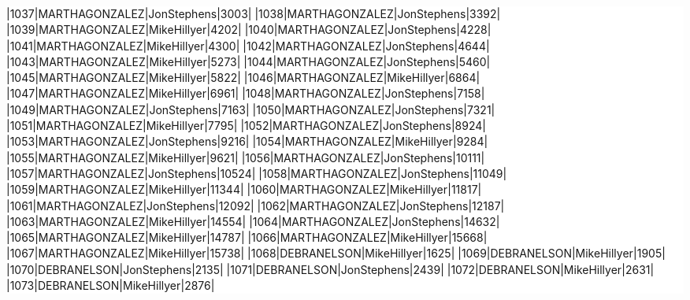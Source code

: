 |1037|MARTHAGONZALEZ|JonStephens|3003|
|1038|MARTHAGONZALEZ|JonStephens|3392|
|1039|MARTHAGONZALEZ|MikeHillyer|4202|
|1040|MARTHAGONZALEZ|JonStephens|4228|
|1041|MARTHAGONZALEZ|MikeHillyer|4300|
|1042|MARTHAGONZALEZ|JonStephens|4644|
|1043|MARTHAGONZALEZ|MikeHillyer|5273|
|1044|MARTHAGONZALEZ|JonStephens|5460|
|1045|MARTHAGONZALEZ|MikeHillyer|5822|
|1046|MARTHAGONZALEZ|MikeHillyer|6864|
|1047|MARTHAGONZALEZ|MikeHillyer|6961|
|1048|MARTHAGONZALEZ|JonStephens|7158|
|1049|MARTHAGONZALEZ|JonStephens|7163|
|1050|MARTHAGONZALEZ|JonStephens|7321|
|1051|MARTHAGONZALEZ|MikeHillyer|7795|
|1052|MARTHAGONZALEZ|JonStephens|8924|
|1053|MARTHAGONZALEZ|JonStephens|9216|
|1054|MARTHAGONZALEZ|MikeHillyer|9284|
|1055|MARTHAGONZALEZ|MikeHillyer|9621|
|1056|MARTHAGONZALEZ|JonStephens|10111|
|1057|MARTHAGONZALEZ|JonStephens|10524|
|1058|MARTHAGONZALEZ|JonStephens|11049|
|1059|MARTHAGONZALEZ|MikeHillyer|11344|
|1060|MARTHAGONZALEZ|MikeHillyer|11817|
|1061|MARTHAGONZALEZ|JonStephens|12092|
|1062|MARTHAGONZALEZ|JonStephens|12187|
|1063|MARTHAGONZALEZ|MikeHillyer|14554|
|1064|MARTHAGONZALEZ|JonStephens|14632|
|1065|MARTHAGONZALEZ|MikeHillyer|14787|
|1066|MARTHAGONZALEZ|MikeHillyer|15668|
|1067|MARTHAGONZALEZ|MikeHillyer|15738|
|1068|DEBRANELSON|MikeHillyer|1625|
|1069|DEBRANELSON|MikeHillyer|1905|
|1070|DEBRANELSON|JonStephens|2135|
|1071|DEBRANELSON|JonStephens|2439|
|1072|DEBRANELSON|MikeHillyer|2631|
|1073|DEBRANELSON|MikeHillyer|2876|